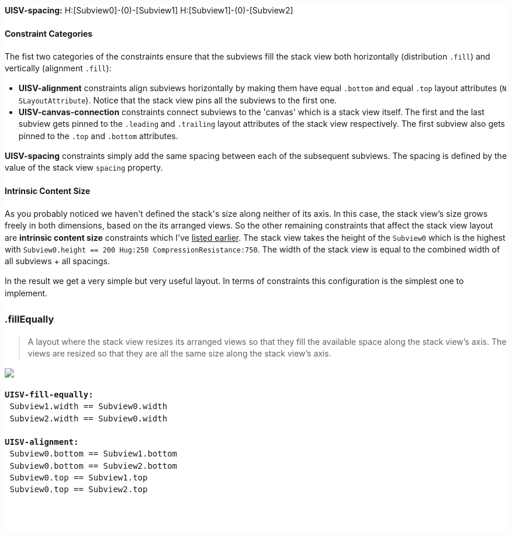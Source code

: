 <b>UISV-spacing:</b>
 H:[Subview0]-(0)-[Subview1]
 H:[Subview1]-(0)-[Subview2]
</pre>

#### Constraint Categories

The fist two categories of the constraints ensure that the subviews fill the stack view both horizontally (distribution `.fill`) and vertically (alignment `.fill`):

- <b>UISV-alignment</b> constraints align subviews horizontally by making them have equal `.bottom` and equal `.top` layout attributes (`NSLayoutAttribute`). Notice that the stack view pins all the subviews to the first one.
- <b>UISV-canvas-connection</b> constraints connect subviews to the 'canvas' which is a stack view itself. The first and the last subview gets pinned to the `.leading` and `.trailing` layout attributes of the stack view respectively. The first subview also gets pinned to the `.top` and `.bottom` attributes.

<b>UISV-spacing</b> constraints simply add the same spacing between each of the subsequent subviews. The spacing is defined by the value of the stack view `spacing` property.

#### Intrinsic Content Size

As you probably noticed we haven't defined the stack's size along neither of its axis. In this case, the stack view’s size grows freely in both dimensions, based on the its arranged views. So the other remaining constraints that affect the stack view layout are <b>intrinsic content size</b> constraints which I've <a href="#intrinsic-content-sizes">listed earlier</a>. The stack view takes the height of the `Subview0` which is the highest with `Subview0.height == 200 Hug:250 CompressionResistance:750`. The width of the stack view is equal to the combined width of all subviews + all spacings.

In the result we get a very simple but very useful layout. In terms of constraints this configuration is the simplest one to implement.

<p class="HorDivider"></p>


<a name="UIStackViewDistribution.fillEqually"></a>

### .fillEqually

> A layout where the stack view resizes its arranged views so that they fill the available space along the stack view’s axis. The views are resized so that they are all the same size along the stack view’s axis.

<img src="{{ site.url }}/images/stack_view/02.png" class="PostStackView_Screenshot">

<pre>
<b>UISV-fill-equally:</b>
 Subview1.width == Subview0.width
 Subview2.width == Subview0.width

<b>UISV-alignment:</b>
 Subview0.bottom == Subview1.bottom
 Subview0.bottom == Subview2.bottom
 Subview0.top == Subview1.top
 Subview0.top == Subview2.top
